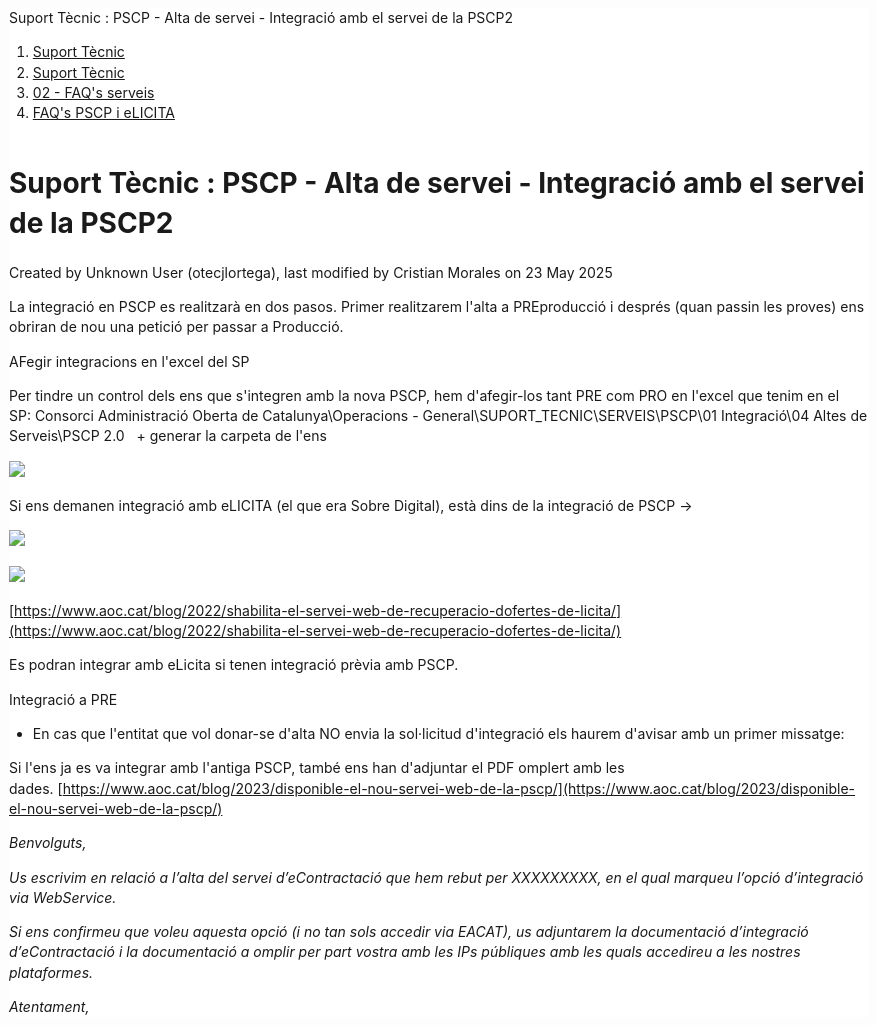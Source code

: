Suport Tècnic : PSCP - Alta de servei - Integració amb el servei de la PSCP2  

1.  [Suport Tècnic](index.md)
2.  [Suport Tècnic](13893782.md)
3.  [02 - FAQ's serveis](26313393.md)
4.  [FAQ's PSCP i eLICITA](28705587.md)

Suport Tècnic : PSCP - Alta de servei - Integració amb el servei de la PSCP2
============================================================================

Created by Unknown User (otecjlortega), last modified by Cristian Morales on 23 May 2025

La integració en PSCP es realitzarà en dos pasos. Primer realitzarem l'alta a PREproducció i després (quan passin les proves) ens obriran de nou una petició per passar a Producció.

AFegir integracions en l'excel del SP

Per tindre un control dels ens que s'integren amb la nova PSCP, hem d'afegir-los tant PRE com PRO en l'excel que tenim en el SP: Consorci Administració Oberta de Catalunya\\Operacions - General\\SUPORT\_TECNIC\\SERVEIS\\PSCP\\01 Integració\\04 Altes de Serveis\\PSCP 2.0   + generar la carpeta de l'ens

![](attachments/100008228/100010510.png)

Si ens demanen integració amb eLICITA (el que era Sobre Digital), està dins de la integració de PSCP → 

![](attachments/100008228/100009181.png)

![](attachments/100008228/100009182.png)

  

[https://www.aoc.cat/blog/2022/shabilita-el-servei-web-de-recuperacio-dofertes-de-licita/](https://www.aoc.cat/blog/2022/shabilita-el-servei-web-de-recuperacio-dofertes-de-licita/)

Es podran integrar amb eLicita si tenen integració prèvia amb PSCP.

Integració a PRE

*   En cas que l'entitat que vol donar-se d'alta NO envia la sol·licitud d'integració els haurem d'avisar amb un primer missatge:

Si l'ens ja es va integrar amb l'antiga PSCP, també ens han d'adjuntar el PDF omplert amb les dades. [https://www.aoc.cat/blog/2023/disponible-el-nou-servei-web-de-la-pscp/](https://www.aoc.cat/blog/2023/disponible-el-nou-servei-web-de-la-pscp/)

  

_Benvolguts,_

_Us escrivim en relació a l’alta del servei d’eContractació que hem rebut per XXXXXXXXX, en el qual marqueu l’opció d’integració via WebService._

_Si ens confirmeu que voleu aquesta opció (i no tan sols accedir via EACAT), us adjuntarem la documentació d’integració d’eContractació i la documentació a omplir per part vostra amb les IPs públiques amb les quals accedireu a les nostres plataformes._ 

_Atentament,_
